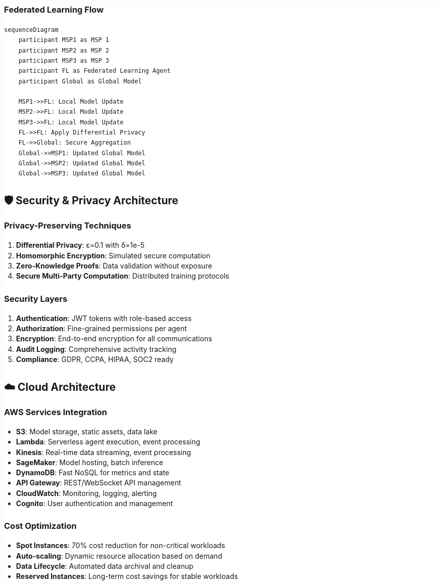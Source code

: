 ### Federated Learning Flow
```mermaid
sequenceDiagram
    participant MSP1 as MSP 1
    participant MSP2 as MSP 2
    participant MSP3 as MSP 3
    participant FL as Federated Learning Agent
    participant Global as Global Model
    
    MSP1->>FL: Local Model Update
    MSP2->>FL: Local Model Update
    MSP3->>FL: Local Model Update
    FL->>FL: Apply Differential Privacy
    FL->>Global: Secure Aggregation
    Global->>MSP1: Updated Global Model
    Global->>MSP2: Updated Global Model
    Global->>MSP3: Updated Global Model
```

## 🛡️ Security & Privacy Architecture

### Privacy-Preserving Techniques
1. **Differential Privacy**: ε=0.1 with δ=1e-5
2. **Homomorphic Encryption**: Simulated secure computation
3. **Zero-Knowledge Proofs**: Data validation without exposure
4. **Secure Multi-Party Computation**: Distributed training protocols

### Security Layers
1. **Authentication**: JWT tokens with role-based access
2. **Authorization**: Fine-grained permissions per agent
3. **Encryption**: End-to-end encryption for all communications
4. **Audit Logging**: Comprehensive activity tracking
5. **Compliance**: GDPR, CCPA, HIPAA, SOC2 ready

## ☁️ Cloud Architecture

### AWS Services Integration
- **S3**: Model storage, static assets, data lake
- **Lambda**: Serverless agent execution, event processing
- **Kinesis**: Real-time data streaming, event processing
- **SageMaker**: Model hosting, batch inference
- **DynamoDB**: Fast NoSQL for metrics and state
- **API Gateway**: REST/WebSocket API management
- **CloudWatch**: Monitoring, logging, alerting
- **Cognito**: User authentication and management

### Cost Optimization
- **Spot Instances**: 70% cost reduction for non-critical workloads
- **Auto-scaling**: Dynamic resource allocation based on demand
- **Data Lifecycle**: Automated data archival and cleanup
- **Reserved Instances**: Long-term cost savings for stable workloads
